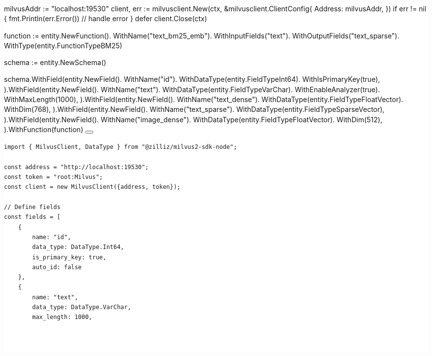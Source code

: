 milvusAddr := <span class="hljs-string">&quot;localhost:19530&quot;</span>
client, err := milvusclient.New(ctx, &amp;milvusclient.ClientConfig{
    Address: milvusAddr,
})
<span class="hljs-keyword">if</span> err != <span class="hljs-literal">nil</span> {
    fmt.Println(err.Error())
    <span class="hljs-comment">// handle error</span>
}
<span class="hljs-keyword">defer</span> client.Close(ctx)

function := entity.NewFunction().
    WithName(<span class="hljs-string">&quot;text_bm25_emb&quot;</span>).
    WithInputFields(<span class="hljs-string">&quot;text&quot;</span>).
    WithOutputFields(<span class="hljs-string">&quot;text_sparse&quot;</span>).
    WithType(entity.FunctionTypeBM25)

schema := entity.NewSchema()

schema.WithField(entity.NewField().
    WithName(<span class="hljs-string">&quot;id&quot;</span>).
    WithDataType(entity.FieldTypeInt64).
    WithIsPrimaryKey(<span class="hljs-literal">true</span>),
).WithField(entity.NewField().
    WithName(<span class="hljs-string">&quot;text&quot;</span>).
    WithDataType(entity.FieldTypeVarChar).
    WithEnableAnalyzer(<span class="hljs-literal">true</span>).
    WithMaxLength(<span class="hljs-number">1000</span>),
).WithField(entity.NewField().
    WithName(<span class="hljs-string">&quot;text_dense&quot;</span>).
    WithDataType(entity.FieldTypeFloatVector).
    WithDim(<span class="hljs-number">768</span>),
).WithField(entity.NewField().
    WithName(<span class="hljs-string">&quot;text_sparse&quot;</span>).
    WithDataType(entity.FieldTypeSparseVector),
).WithField(entity.NewField().
    WithName(<span class="hljs-string">&quot;image_dense&quot;</span>).
    WithDataType(entity.FieldTypeFloatVector).
    WithDim(<span class="hljs-number">512</span>),
).WithFunction(function)
<button class="copy-code-btn"></button></code></pre>
<pre><code translate="no" class="language-javascript"><span class="hljs-keyword">import</span> { <span class="hljs-title class_">MilvusClient</span>, <span class="hljs-title class_">DataType</span> } <span class="hljs-keyword">from</span> <span class="hljs-string">&quot;@zilliz/milvus2-sdk-node&quot;</span>;

<span class="hljs-keyword">const</span> address = <span class="hljs-string">&quot;http://localhost:19530&quot;</span>;
<span class="hljs-keyword">const</span> token = <span class="hljs-string">&quot;root:Milvus&quot;</span>;
<span class="hljs-keyword">const</span> client = <span class="hljs-keyword">new</span> <span class="hljs-title class_">MilvusClient</span>({address, token});

<span class="hljs-comment">// Define fields</span>
<span class="hljs-keyword">const</span> fields = [
    {
        <span class="hljs-attr">name</span>: <span class="hljs-string">&quot;id&quot;</span>,
        <span class="hljs-attr">data_type</span>: <span class="hljs-title class_">DataType</span>.<span class="hljs-property">Int64</span>,
        <span class="hljs-attr">is_primary_key</span>: <span class="hljs-literal">true</span>,
        <span class="hljs-attr">auto_id</span>: <span class="hljs-literal">false</span>
    },
    {
        <span class="hljs-attr">name</span>: <span class="hljs-string">&quot;text&quot;</span>,
        <span class="hljs-attr">data_type</span>: <span class="hljs-title class_">DataType</span>.<span class="hljs-property">VarChar</span>,
        <span class="hljs-attr">max_length</span>: <span class="hljs-number">1000</span>,